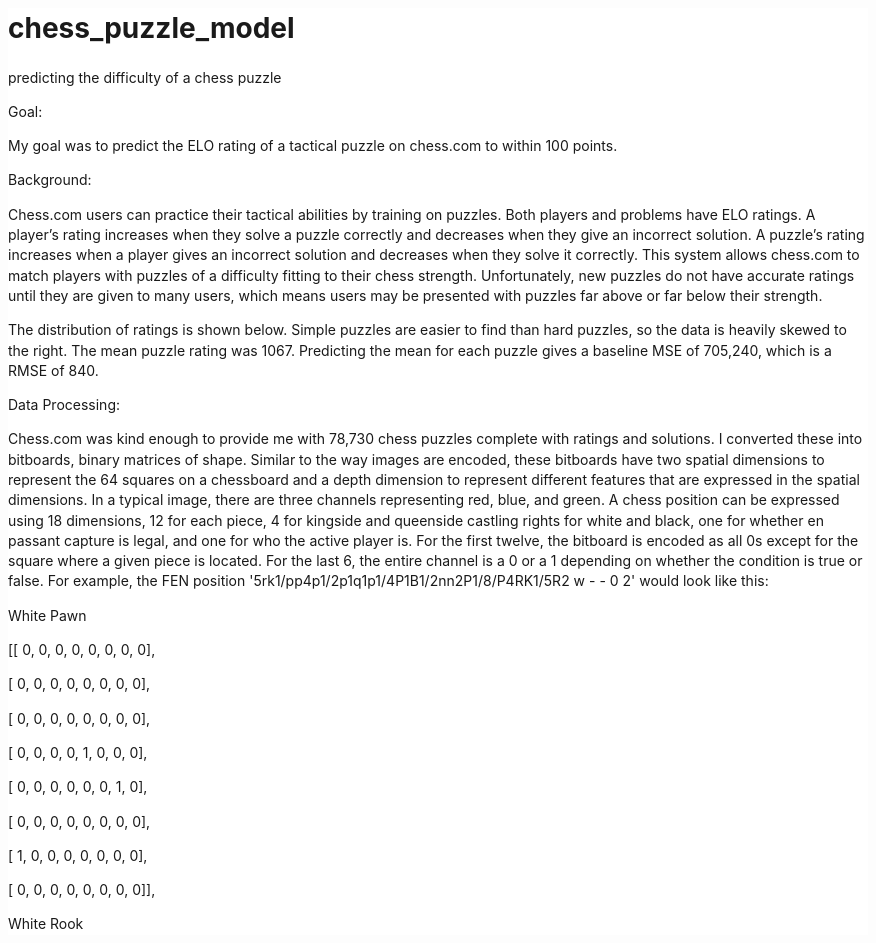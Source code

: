 # chess_puzzle_model
predicting the difficulty of a chess puzzle

Goal: 

My goal was to predict the ELO rating of a tactical puzzle on chess.com to within 100 points. 

Background: 

Chess.com users can practice their tactical abilities by training on puzzles. Both players and problems have ELO ratings. A player’s rating increases when they solve a puzzle correctly and decreases when they give an incorrect solution. A puzzle’s rating increases when a player gives an incorrect solution and decreases when they solve it correctly. This system allows chess.com to match players with puzzles of a difficulty fitting to their chess strength. Unfortunately, new puzzles do not have accurate ratings until they are given to many users, which means users may be presented with puzzles far above or far below their strength. 

The distribution of ratings is shown below. Simple puzzles are easier to find than hard puzzles, so the data is heavily skewed to the right. The mean puzzle rating was 1067. Predicting the mean for each puzzle gives a baseline MSE of 705,240, which is a RMSE of 840. 


 

Data Processing: 

Chess.com was kind enough to provide me with 78,730 chess puzzles complete with ratings and solutions. I converted these into bitboards, binary matrices of shape. Similar to the way images are encoded, these bitboards have two spatial dimensions to represent the 64 squares on a chessboard and a depth dimension to represent different features that are expressed in the spatial dimensions. In a typical image, there are three channels representing red, blue, and green. A chess position can be expressed using 18 dimensions, 12 for each piece, 4 for kingside and queenside castling rights for white and black, one for whether en passant capture is legal, and one for who the active player is. For the first twelve, the bitboard is encoded as all 0s except for the square where a given piece is located. For the last 6, the entire channel is a 0 or a 1 depending on whether the condition is true or false. For example, the FEN  position '5rk1/pp4p1/2p1q1p1/4P1B1/2nn2P1/8/P4RK1/5R2 w - - 0 2' would look like this:  

White Pawn 

[[ 0, 0, 0, 0, 0, 0, 0, 0],  

[ 0, 0, 0, 0, 0, 0, 0, 0],  

[ 0, 0, 0, 0, 0, 0, 0, 0],  

[ 0, 0, 0, 0, 1, 0, 0, 0],  

[ 0, 0, 0, 0, 0, 0, 1, 0],  

[ 0, 0, 0, 0, 0, 0, 0, 0],  

[ 1, 0, 0, 0, 0, 0, 0, 0],  

[ 0, 0, 0, 0, 0, 0, 0, 0]],  

 

White Rook 

